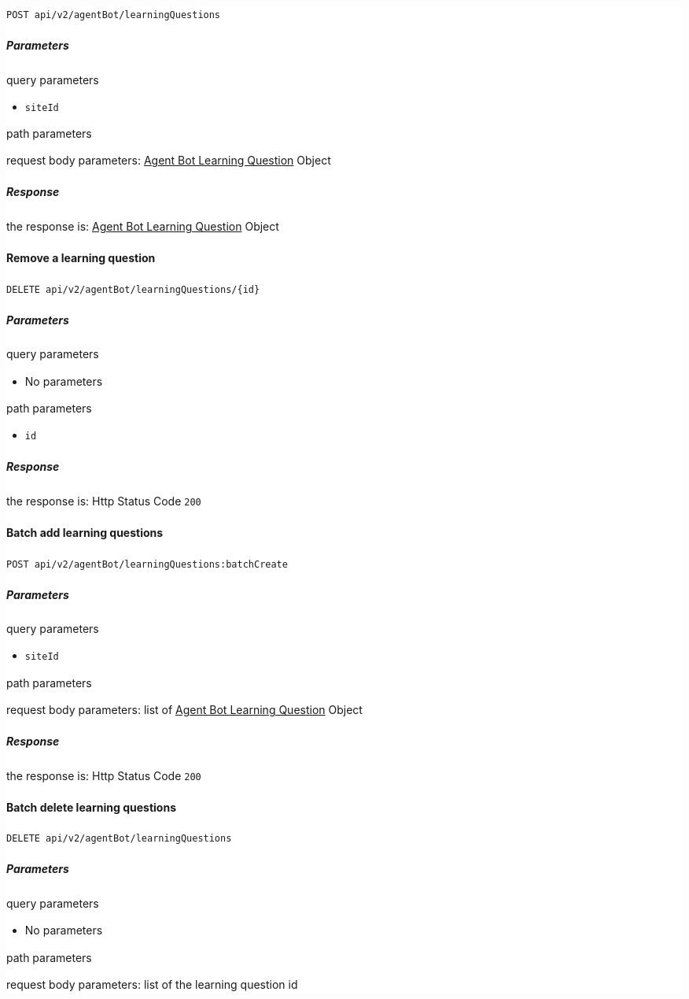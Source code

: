  `POST api/v2/agentBot/learningQuestions`

#####  Parameters
query parameters

- `siteId `

path parameters

request body parameters: [Agent Bot Learning Question](#agent-bot-learning-question) Object

##### Response
the response is: [Agent Bot Learning Question](#agent-bot-learning-question) Object

#### Remove a learning question

  `DELETE api/v2/agentBot/learningQuestions/{id}`

##### Parameters

query parameters

- No parameters

path parameters

  - `id ` 

##### Response
the response is: Http Status Code `200`

#### Batch add learning questions

  `POST api/v2/agentBot/learningQuestions:batchCreate`

#####  Parameters
query parameters

- `siteId ` 

path parameters

request body parameters: list of [Agent Bot Learning Question](#agent-bot-learning-question) Object

##### Response
the response is: Http Status Code `200`

#### Batch delete learning questions

  `DELETE api/v2/agentBot/learningQuestions`

##### Parameters

query parameters

- No parameters

path parameters

request body parameters: list of the learning question id
